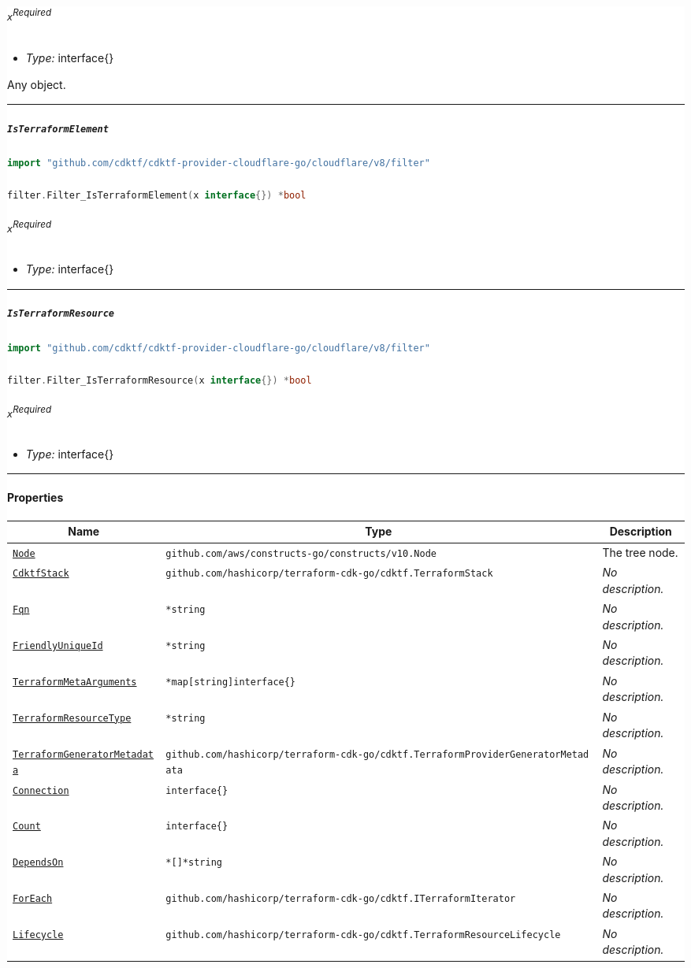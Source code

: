###### `x`<sup>Required</sup> <a name="x" id="@cdktf/provider-cloudflare.filter.Filter.isConstruct.parameter.x"></a>

- *Type:* interface{}

Any object.

---

##### `IsTerraformElement` <a name="IsTerraformElement" id="@cdktf/provider-cloudflare.filter.Filter.isTerraformElement"></a>

```go
import "github.com/cdktf/cdktf-provider-cloudflare-go/cloudflare/v8/filter"

filter.Filter_IsTerraformElement(x interface{}) *bool
```

###### `x`<sup>Required</sup> <a name="x" id="@cdktf/provider-cloudflare.filter.Filter.isTerraformElement.parameter.x"></a>

- *Type:* interface{}

---

##### `IsTerraformResource` <a name="IsTerraformResource" id="@cdktf/provider-cloudflare.filter.Filter.isTerraformResource"></a>

```go
import "github.com/cdktf/cdktf-provider-cloudflare-go/cloudflare/v8/filter"

filter.Filter_IsTerraformResource(x interface{}) *bool
```

###### `x`<sup>Required</sup> <a name="x" id="@cdktf/provider-cloudflare.filter.Filter.isTerraformResource.parameter.x"></a>

- *Type:* interface{}

---

#### Properties <a name="Properties" id="Properties"></a>

| **Name** | **Type** | **Description** |
| --- | --- | --- |
| <code><a href="#@cdktf/provider-cloudflare.filter.Filter.property.node">Node</a></code> | <code>github.com/aws/constructs-go/constructs/v10.Node</code> | The tree node. |
| <code><a href="#@cdktf/provider-cloudflare.filter.Filter.property.cdktfStack">CdktfStack</a></code> | <code>github.com/hashicorp/terraform-cdk-go/cdktf.TerraformStack</code> | *No description.* |
| <code><a href="#@cdktf/provider-cloudflare.filter.Filter.property.fqn">Fqn</a></code> | <code>*string</code> | *No description.* |
| <code><a href="#@cdktf/provider-cloudflare.filter.Filter.property.friendlyUniqueId">FriendlyUniqueId</a></code> | <code>*string</code> | *No description.* |
| <code><a href="#@cdktf/provider-cloudflare.filter.Filter.property.terraformMetaArguments">TerraformMetaArguments</a></code> | <code>*map[string]interface{}</code> | *No description.* |
| <code><a href="#@cdktf/provider-cloudflare.filter.Filter.property.terraformResourceType">TerraformResourceType</a></code> | <code>*string</code> | *No description.* |
| <code><a href="#@cdktf/provider-cloudflare.filter.Filter.property.terraformGeneratorMetadata">TerraformGeneratorMetadata</a></code> | <code>github.com/hashicorp/terraform-cdk-go/cdktf.TerraformProviderGeneratorMetadata</code> | *No description.* |
| <code><a href="#@cdktf/provider-cloudflare.filter.Filter.property.connection">Connection</a></code> | <code>interface{}</code> | *No description.* |
| <code><a href="#@cdktf/provider-cloudflare.filter.Filter.property.count">Count</a></code> | <code>interface{}</code> | *No description.* |
| <code><a href="#@cdktf/provider-cloudflare.filter.Filter.property.dependsOn">DependsOn</a></code> | <code>*[]*string</code> | *No description.* |
| <code><a href="#@cdktf/provider-cloudflare.filter.Filter.property.forEach">ForEach</a></code> | <code>github.com/hashicorp/terraform-cdk-go/cdktf.ITerraformIterator</code> | *No description.* |
| <code><a href="#@cdktf/provider-cloudflare.filter.Filter.property.lifecycle">Lifecycle</a></code> | <code>github.com/hashicorp/terraform-cdk-go/cdktf.TerraformResourceLifecycle</code> | *No description.* |